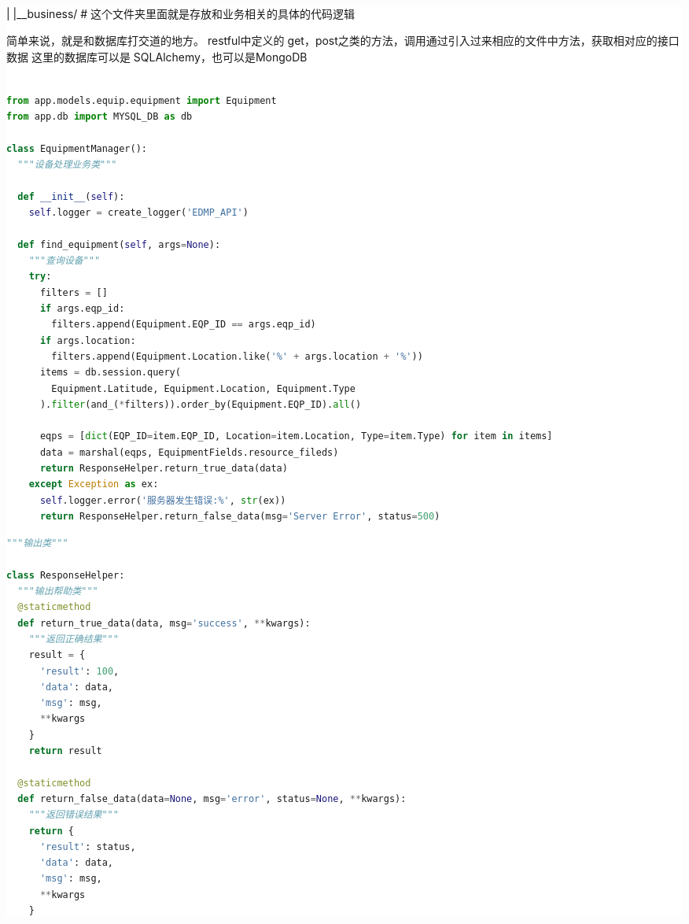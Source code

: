|
|__business/  # 这个文件夹里面就是存放和业务相关的具体的代码逻辑

简单来说，就是和数据库打交道的地方。
restful中定义的 get，post之类的方法，调用通过引入过来相应的文件中方法，获取相对应的接口数据
这里的数据库可以是 SQLAlchemy，也可以是MongoDB

```py business.equipment.py

from app.models.equip.equipment import Equipment
from app.db import MYSQL_DB as db

class EquipmentManager():
  """设备处理业务类"""

  def __init__(self):
    self.logger = create_logger('EDMP_API')

  def find_equipment(self, args=None):
    """查询设备"""
    try:
      filters = []
      if args.eqp_id:
        filters.append(Equipment.EQP_ID == args.eqp_id)
      if args.location:
        filters.append(Equipment.Location.like('%' + args.location + '%'))
      items = db.session.query(
        Equipment.Latitude, Equipment.Location, Equipment.Type
      ).filter(and_(*filters)).order_by(Equipment.EQP_ID).all()

      eqps = [dict(EQP_ID=item.EQP_ID, Location=item.Location, Type=item.Type) for item in items]
      data = marshal(eqps, EquipmentFields.resource_fileds)
      return ResponseHelper.return_true_data(data)
    except Exception as ex:
      self.logger.error('服务器发生错误:%', str(ex))
      return ResponseHelper.return_false_data(msg='Server Error', status=500)
```

```py util/ response.py
"""输出类"""

class ResponseHelper:
  """输出帮助类"""
  @staticmethod
  def return_true_data(data, msg='success', **kwargs):
    """返回正确结果"""
    result = {
      'result': 100,
      'data': data,
      'msg': msg,
      **kwargs
    }
    return result

  @staticmethod
  def return_false_data(data=None, msg='error', status=None, **kwargs):
    """返回错误结果"""
    return {
      'result': status,
      'data': data,
      'msg': msg,
      **kwargs
    }

```